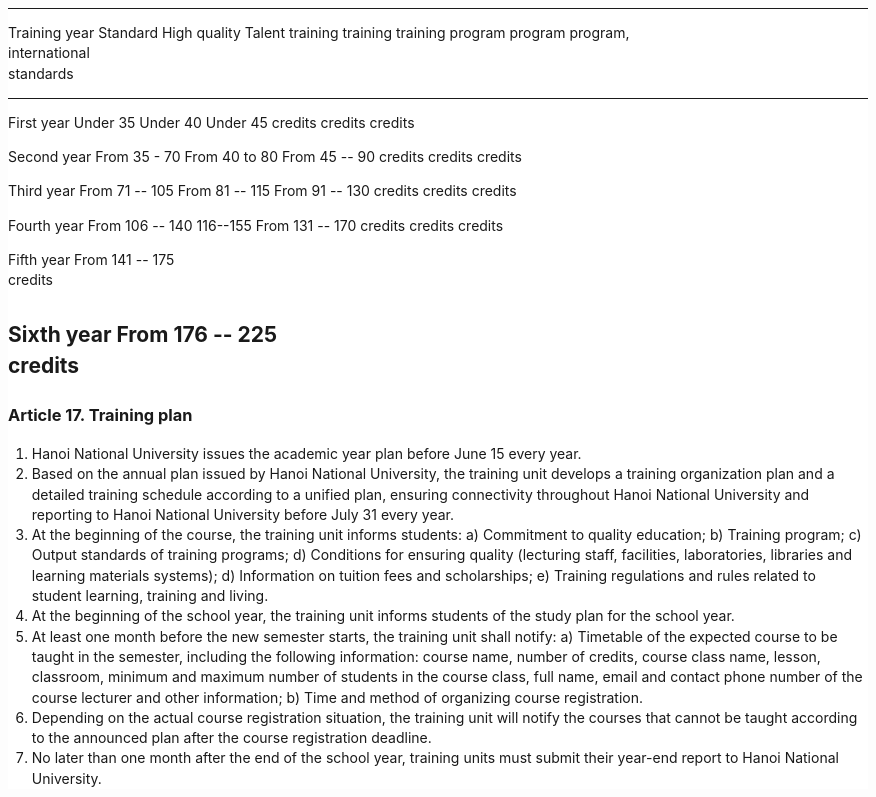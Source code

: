   ---------------------------------------------------------------
  Training year   Standard        High quality    Talent training
                  training        training        program
                  program         program,        
                                  international   
                                  standards       
  --------------- --------------- --------------- ---------------
  First year      Under 35        Under 40        Under 45
                  credits         credits         credits

  Second year     From 35 - 70    From 40 to 80   From 45 -- 90
                  credits         credits         credits

  Third year      From 71 -- 105  From 81 -- 115  From 91 -- 130
                  credits         credits         credits

  Fourth year     From 106 -- 140 116--155        From 131 -- 170
                  credits         credits         credits

  Fifth year      From 141 -- 175                 
                  credits                         

  Sixth year      From 176 -- 225                 
                  credits                         
  ---------------------------------------------------------------

### Article 17. Training plan

1.  Hanoi National University issues the academic year plan before June
    15 every year.
2.  Based on the annual plan issued by Hanoi National University, the
    training unit develops a training organization plan and a detailed
    training schedule according to a unified plan, ensuring connectivity
    throughout Hanoi National University and reporting to Hanoi National
    University before July 31 every year.
3.  At the beginning of the course, the training unit informs students:
    a)  Commitment to quality education;
    b)  Training program;
    c)  Output standards of training programs;
    d)  Conditions for ensuring quality (lecturing staff, facilities,
        laboratories, libraries and learning materials systems); d)
        Information on tuition fees and scholarships;
    e)  Training regulations and rules related to student learning,
        training and living.
4.  At the beginning of the school year, the training unit informs
    students of the study plan for the school year.
5.  At least one month before the new semester starts, the training unit
    shall notify:
    a)  Timetable of the expected course to be taught in the semester,
        including the following information: course name, number of
        credits, course class name, lesson, classroom, minimum and
        maximum number of students in the course class, full name, email
        and contact phone number of the course lecturer and other
        information;
    b)  Time and method of organizing course registration.
6.  Depending on the actual course registration situation, the training
    unit will notify the courses that cannot be taught according to the
    announced plan after the course registration deadline.
7.  No later than one month after the end of the school year, training
    units must submit their year-end report to Hanoi National
    University.
